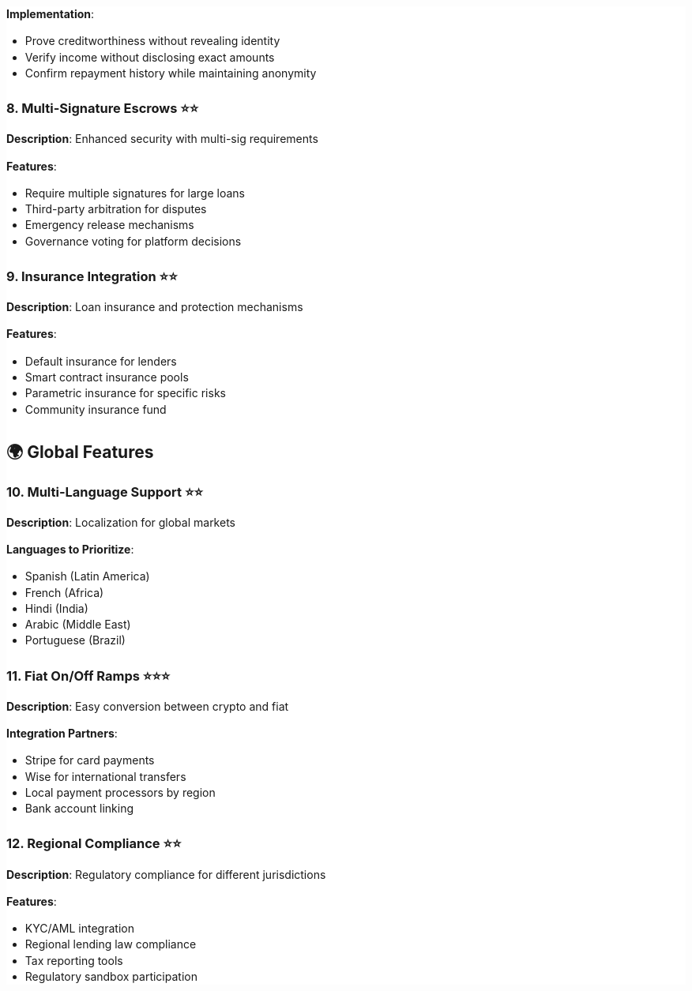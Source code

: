 **Implementation**:
- Prove creditworthiness without revealing identity
- Verify income without disclosing exact amounts
- Confirm repayment history while maintaining anonymity

### **8. Multi-Signature Escrows** ⭐⭐
**Description**: Enhanced security with multi-sig requirements

**Features**:
- Require multiple signatures for large loans
- Third-party arbitration for disputes
- Emergency release mechanisms
- Governance voting for platform decisions

### **9. Insurance Integration** ⭐⭐
**Description**: Loan insurance and protection mechanisms

**Features**:
- Default insurance for lenders
- Smart contract insurance pools
- Parametric insurance for specific risks
- Community insurance fund

## 🌍 **Global Features**

### **10. Multi-Language Support** ⭐⭐
**Description**: Localization for global markets

**Languages to Prioritize**:
- Spanish (Latin America)
- French (Africa)
- Hindi (India)
- Arabic (Middle East)
- Portuguese (Brazil)

### **11. Fiat On/Off Ramps** ⭐⭐⭐
**Description**: Easy conversion between crypto and fiat

**Integration Partners**:
- Stripe for card payments
- Wise for international transfers
- Local payment processors by region
- Bank account linking

### **12. Regional Compliance** ⭐⭐
**Description**: Regulatory compliance for different jurisdictions

**Features**:
- KYC/AML integration
- Regional lending law compliance
- Tax reporting tools
- Regulatory sandbox participation
